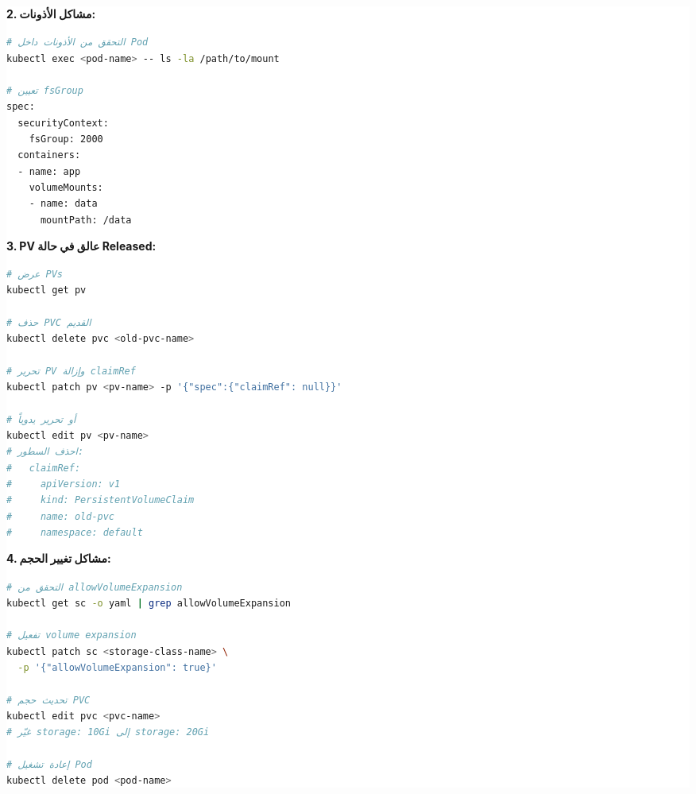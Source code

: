 **2. مشاكل الأذونات:**

```bash
# التحقق من الأذونات داخل Pod
kubectl exec <pod-name> -- ls -la /path/to/mount

# تعيين fsGroup
spec:
  securityContext:
    fsGroup: 2000
  containers:
  - name: app
    volumeMounts:
    - name: data
      mountPath: /data
```

**3. PV عالق في حالة Released:**

```bash
# عرض PVs
kubectl get pv

# حذف PVC القديم
kubectl delete pvc <old-pvc-name>

# تحرير PV وإزالة claimRef
kubectl patch pv <pv-name> -p '{"spec":{"claimRef": null}}'

# أو تحرير يدوياً
kubectl edit pv <pv-name>
# احذف السطور:
#   claimRef:
#     apiVersion: v1
#     kind: PersistentVolumeClaim
#     name: old-pvc
#     namespace: default
```

**4. مشاكل تغيير الحجم:**

```bash
# التحقق من allowVolumeExpansion
kubectl get sc -o yaml | grep allowVolumeExpansion

# تفعيل volume expansion
kubectl patch sc <storage-class-name> \
  -p '{"allowVolumeExpansion": true}'

# تحديث حجم PVC
kubectl edit pvc <pvc-name>
# غيّر storage: 10Gi إلى storage: 20Gi

# إعادة تشغيل Pod
kubectl delete pod <pod-name>
```
